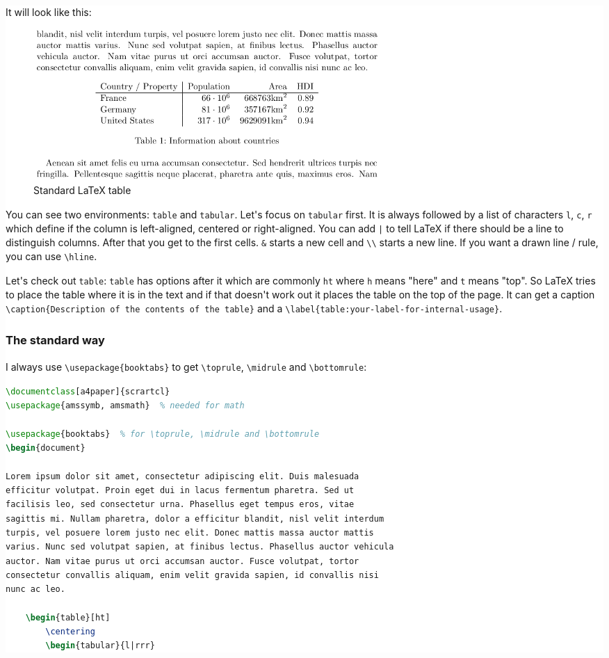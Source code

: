 
It will look like this:

<figure class="aligncenter">
            <a href="../images/2014/09/latex-standard-table.png"><img src="../images/2014/09/latex-standard-table.png" alt="Standard LaTeX table" style="max-width:500px;" class=""/></a>
            <figcaption class="text-center">Standard LaTeX table</figcaption>
        </figure>

You can see two environments: `table` and `tabular`. Let's focus on `tabular`
first. It is always followed by a list of characters `l`, `c`, `r` which
define if the column is left-aligned, centered or right-aligned. You can add `|`
to tell LaTeX if there should be a line to distinguish columns.
After that you get to the first cells. `&` starts a new cell and `\\` starts
a new line. If you want a drawn line / rule, you can use `\hline`.

Let's check out `table`:
`table` has options after it which are commonly `ht` where `h` means
"here" and `t` means "top". So LaTeX tries to place the table where it is in
the text and if that doesn't work out it places the table on the top of the
page. It can get a caption
`\caption{Description of the contents of the table}` and a
`\label{table:your-label-for-internal-usage}`.

### The standard way

I always use `\usepackage{booktabs}` to get `\toprule`, `\midrule` and `\bottomrule`:

```latex
\documentclass[a4paper]{scrartcl}
\usepackage{amssymb, amsmath}  % needed for math

\usepackage{booktabs}  % for \toprule, \midrule and \bottomrule
\begin{document}

Lorem ipsum dolor sit amet, consectetur adipiscing elit. Duis malesuada
efficitur volutpat. Proin eget dui in lacus fermentum pharetra. Sed ut
facilisis leo, sed consectetur urna. Phasellus eget tempus eros, vitae
sagittis mi. Nullam pharetra, dolor a efficitur blandit, nisl velit interdum
turpis, vel posuere lorem justo nec elit. Donec mattis massa auctor mattis
varius. Nunc sed volutpat sapien, at finibus lectus. Phasellus auctor vehicula
auctor. Nam vitae purus ut orci accumsan auctor. Fusce volutpat, tortor
consectetur convallis aliquam, enim velit gravida sapien, id convallis nisi
nunc ac leo.

    \begin{table}[ht]
        \centering
        \begin{tabular}{l|rrr}
```